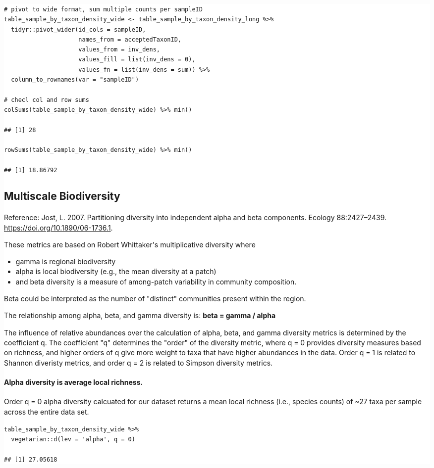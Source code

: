     
    
    # pivot to wide format, sum multiple counts per sampleID
    table_sample_by_taxon_density_wide <- table_sample_by_taxon_density_long %>%
      tidyr::pivot_wider(id_cols = sampleID, 
                         names_from = acceptedTaxonID,
                         values_from = inv_dens,
                         values_fill = list(inv_dens = 0),
                         values_fn = list(inv_dens = sum)) %>%
      column_to_rownames(var = "sampleID") 
    
    # checl col and row sums
    colSums(table_sample_by_taxon_density_wide) %>% min()

    ## [1] 28

    rowSums(table_sample_by_taxon_density_wide) %>% min()

    ## [1] 18.86792

## Multiscale Biodiversity


Reference:
Jost, L. 2007. Partitioning diversity into independent alpha and beta components. Ecology 88:2427–2439. <a href="https://doi.org/10.1890/06-1736.1">https://doi.org/10.1890/06-1736.1</a>.

These metrics are based on Robert Whittaker's multiplicative diversity where
* gamma is regional biodiversity
* alpha is local biodiversity (e.g., the mean diversity at a patch)
* and beta diversity is a measure of among-patch variability in community composition. 

Beta could be interpreted as the number of "distinct" communities present within the region.

The relationship among alpha, beta, and gamma diversity is:
   __beta = gamma / alpha__ 

The influence of relative abundances over the calculation of alpha, beta, and gamma diversity metrics is determined by the coefficient q. The coefficient "q" determines the "order" of the diversity metric, where q = 0 provides diversity measures based on richness, and higher orders of q give more weight to taxa that have higher abundances in the data. Order q = 1 is related to Shannon diveristy metrics, and order q = 2 is related to Simpson diversity metrics.

#### Alpha diversity is average local richness.
Order q = 0 alpha diversity calcuated for our dataset returns a mean local richness (i.e., species counts) of ~27 taxa per sample across the entire data set.


    table_sample_by_taxon_density_wide %>%
      vegetarian::d(lev = 'alpha', q = 0)

    ## [1] 27.05618
